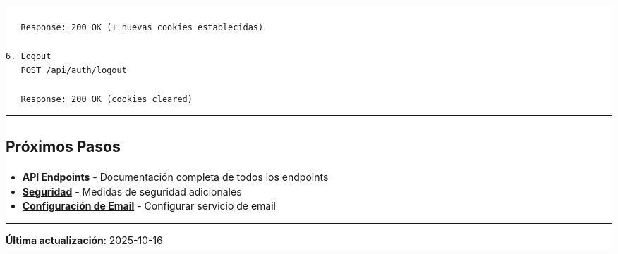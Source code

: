 ```

   Response: 200 OK (+ nuevas cookies establecidas)

6. Logout
   POST /api/auth/logout

   Response: 200 OK (cookies cleared)
```

---

## Próximos Pasos

- **[API Endpoints](06-API-ENDPOINTS.md)** - Documentación completa de todos los endpoints
- **[Seguridad](07-SECURITY.md)** - Medidas de seguridad adicionales
- **[Configuración de Email](EMAIL_CONFIGURATION.md)** - Configurar servicio de email

---

**Última actualización**: 2025-10-16
